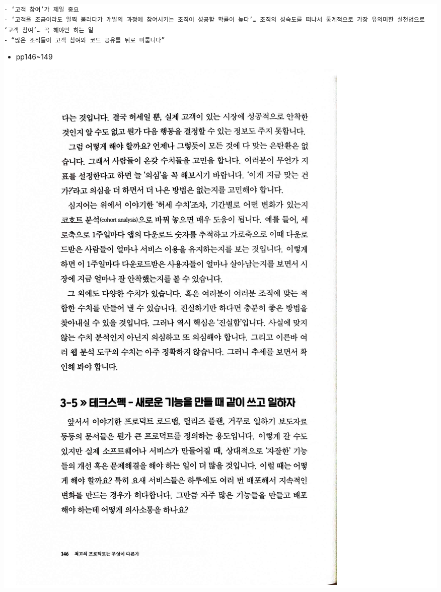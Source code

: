     - ‘고객 참여’가 제일 중요
    - ‘고객을 조금이라도 일찍 불러다가 개발의 과정에 참여시키는 조직이 성공할 확률이 높다’… 조직의 성숙도를 떠나서 통계적으로 가장 유의미한 실천법으로 ‘고객 참여’… 꼭 해야만 하는 일
    - “많은 조직들이 고객 참여와 코드 공유를 뒤로 미룹니다”
- pp146~149
    
    ![difference_in_the_best_product_23.jpg](what_is_different_in_the_best_product/difference_in_the_best_product_23.jpg)
    